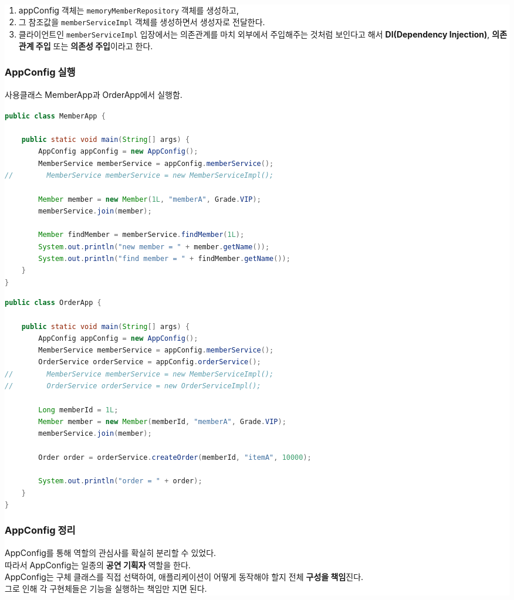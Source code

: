 1. appConfig 객체는 `memoryMemberRepository` 객체를 생성하고,
2. 그 참조값을 `memberServiceImpl` 객체를 생성하면서 생성자로 전달한다.
3. 클라이언트인 `memberServiceImpl` 입장에서는 의존관계를 마치 외부에서 주입해주는 것처럼 보인다고 해서 **DI(Dependency Injection)**, **의존관계 주입** 또는 **의존성 주입**이라고 한다.

### AppConfig 실행

사용클래스 MemberApp과 OrderApp에서 실행함.

```java
public class MemberApp {

    public static void main(String[] args) {
        AppConfig appConfig = new AppConfig();
        MemberService memberService = appConfig.memberService();
//        MemberService memberService = new MemberServiceImpl();
        
        Member member = new Member(1L, "memberA", Grade.VIP);
        memberService.join(member);

        Member findMember = memberService.findMember(1L);
        System.out.println("new member = " + member.getName());
        System.out.println("find member = " + findMember.getName());
    }
}
```

```java
public class OrderApp {

    public static void main(String[] args) {
        AppConfig appConfig = new AppConfig();
        MemberService memberService = appConfig.memberService();
        OrderService orderService = appConfig.orderService();
//        MemberService memberService = new MemberServiceImpl();
//        OrderService orderService = new OrderServiceImpl();

        Long memberId = 1L;
        Member member = new Member(memberId, "memberA", Grade.VIP);
        memberService.join(member);

        Order order = orderService.createOrder(memberId, "itemA", 10000);

        System.out.println("order = " + order);
    }
}
```

### AppConfig 정리

AppConfig를 통해 역할의 관심사를 확실히 분리할 수 있었다.  
따라서 AppConfig는 일종의 **공연 기획자** 역할을 한다.  
AppConfig는 구체 클래스를 직접 선택하여, 애플리케이션이 어떻게 동작해야 할지 전체 **구성을 책임**진다.  
그로 인해 각 구현체들은 기능을 실행하는 책임만 지면 된다.

